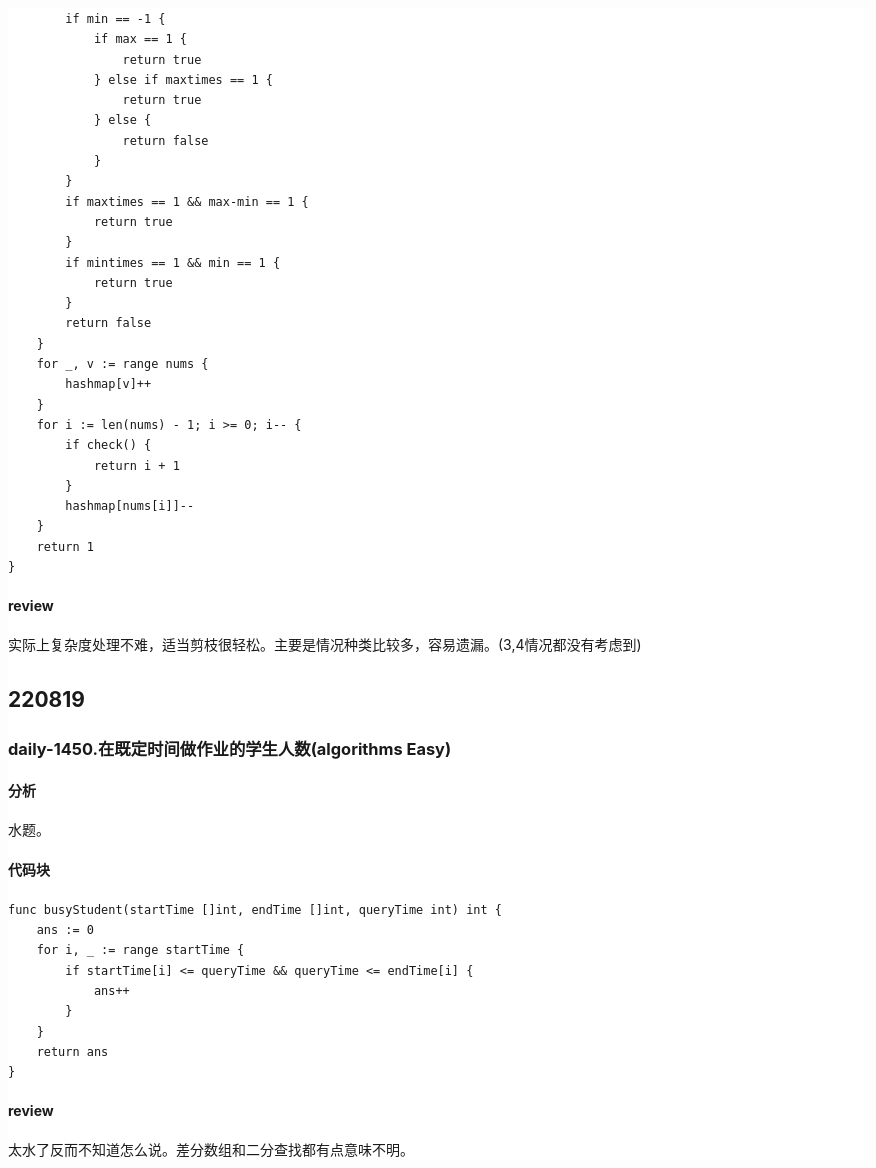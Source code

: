 ```golang
		if min == -1 {
			if max == 1 {
				return true
			} else if maxtimes == 1 {
				return true
			} else {
				return false
			}
		}
		if maxtimes == 1 && max-min == 1 {
			return true
		}
		if mintimes == 1 && min == 1 {
			return true
		}
		return false
	}
	for _, v := range nums {
		hashmap[v]++
	}
	for i := len(nums) - 1; i >= 0; i-- {
		if check() {
			return i + 1
		}
		hashmap[nums[i]]--
	}
	return 1
}
```
#### review
实际上复杂度处理不难，适当剪枝很轻松。主要是情况种类比较多，容易遗漏。(3,4情况都没有考虑到)

## 220819
### daily-1450.在既定时间做作业的学生人数(algorithms	Easy)
#### 分析
水题。
#### 代码块
```golang
func busyStudent(startTime []int, endTime []int, queryTime int) int {
	ans := 0
	for i, _ := range startTime {
		if startTime[i] <= queryTime && queryTime <= endTime[i] {
			ans++
		}
	}
	return ans
}
```
#### review
太水了反而不知道怎么说。差分数组和二分查找都有点意味不明。

